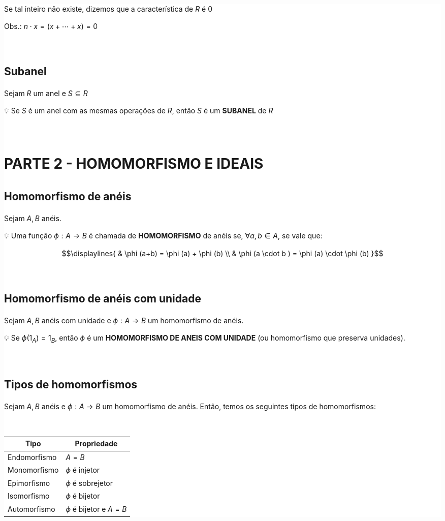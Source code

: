Se tal inteiro não existe, dizemos que a característica de $R$ é $0$

Obs.: $n \cdot x = (x + \cdots + x) = 0$


<br>


## Subanel

Sejam $R$ um anel e $S \subseteq R$

💡 Se $S$ é um anel com as mesmas operações de $R$, então $S$ é um **SUBANEL** de $R$


<br>


# PARTE 2 - HOMOMORFISMO E IDEAIS

## Homomorfismo de anéis

Sejam $A,B$ anéis.

💡 Uma função $\phi: A \rightarrow B$ é chamada de **HOMOMORFISMO** de anéis se, $\forall a,b \in A$, se vale que:

```math
\displaylines{
  & \phi (a+b) = \phi (a) + \phi (b) \\
  & \phi (a \cdot b ) = \phi (a) \cdot \phi (b)
}
```


<br>


## Homomorfismo de anéis com unidade

Sejam $A, B$ anéis com unidade e $\phi : A \rightarrow B$ um homomorfismo de anéis.

💡 Se $\phi (1_{A}) = 1_{B}$, então $\phi$ é um **HOMOMORFISMO DE ANEIS COM UNIDADE** (ou homomorfismo que preserva unidades).


<br>


## Tipos de homomorfismos

Sejam $A, B$ anéis e $\phi : A \rightarrow B$ um homomorfismo de anéis. Então, temos os seguintes tipos de homomorfismos:

<br>

| Tipo         | Propriedade                |
|--------------|----------------------------|
| Endomorfismo | $A = B$                    |
| Monomorfismo | $\phi$ é injetor           |
| Epimorfismo  | $\phi$ é sobrejetor        |
| Isomorfismo  | $\phi$ é bijetor           |
| Automorfismo | $\phi$ é bijetor e $A = B$ |
